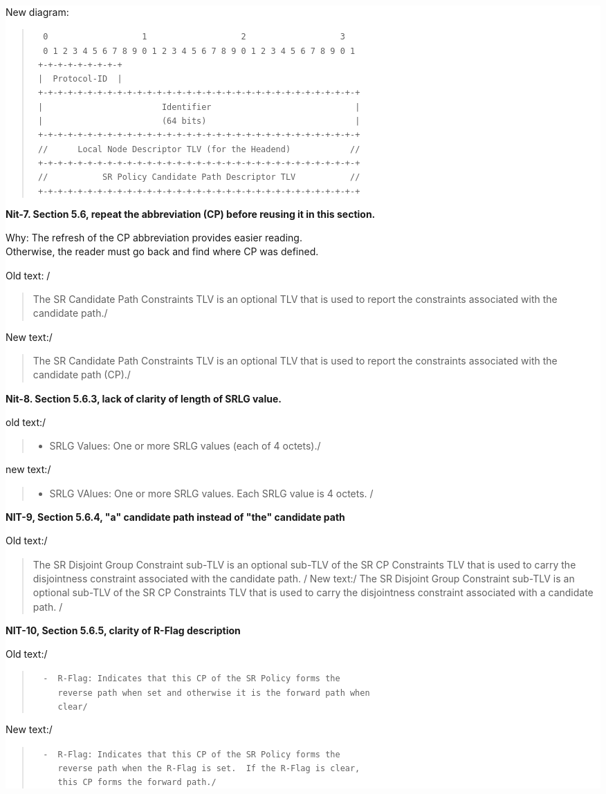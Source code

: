 New diagram: 
>       0                   1                   2                   3
>       0 1 2 3 4 5 6 7 8 9 0 1 2 3 4 5 6 7 8 9 0 1 2 3 4 5 6 7 8 9 0 1
>      +-+-+-+-+-+-+-+-+
>      |  Protocol-ID  |
>      +-+-+-+-+-+-+-+-+-+-+-+-+-+-+-+-+-+-+-+-+-+-+-+-+-+-+-+-+-+-+-+-+
>      |                        Identifier                             |
>      |                        (64 bits)                              |
>      +-+-+-+-+-+-+-+-+-+-+-+-+-+-+-+-+-+-+-+-+-+-+-+-+-+-+-+-+-+-+-+-+
>      //      Local Node Descriptor TLV (for the Headend)            //
>      +-+-+-+-+-+-+-+-+-+-+-+-+-+-+-+-+-+-+-+-+-+-+-+-+-+-+-+-+-+-+-+-+
>      //           SR Policy Candidate Path Descriptor TLV           //
>      +-+-+-+-+-+-+-+-+-+-+-+-+-+-+-+-+-+-+-+-+-+-+-+-+-+-+-+-+-+-+-+-+
	 



**Nit-7. Section 5.6,  repeat the abbreviation (CP) before reusing it in this section.** 

Why: The refresh of the CP abbreviation provides easier reading.  
Otherwise, the reader must go back and find where CP was defined. 

Old text: / 
>    The SR Candidate Path Constraints TLV is an optional TLV that is used
>    to report the constraints associated with the candidate path./

New text:/ 
>    The SR Candidate Path Constraints TLV is an optional TLV that is used
>    to report the constraints associated with the candidate path (CP)./ 

**Nit-8. Section 5.6.3, lack of clarity of length of SRLG value.** 

old text:/
>   *  SRLG Values: One or more SRLG values (each of 4 octets)./
  
new text:/
>    * SRLG VAlues: One or more SRLG values.  Each SRLG value is 4 octets. 
/

**NIT-9, Section 5.6.4, "a" candidate path instead of "the" candidate path**

Old text:/
>    The SR Disjoint Group Constraint sub-TLV is an optional sub-TLV of
>    the SR CP Constraints TLV that is used to carry the disjointness
>    constraint associated with the candidate path. /
 New text:/
>     The SR Disjoint Group Constraint sub-TLV is an optional sub-TLV of
>    the SR CP Constraints TLV that is used to carry the disjointness
>    constraint associated with a candidate path. /
   
**NIT-10, Section 5.6.5, clarity of R-Flag description** 
 
 Old text:/
>       -  R-Flag: Indicates that this CP of the SR Policy forms the
>          reverse path when set and otherwise it is the forward path when
>          clear/
		 
 New text:/
>       -  R-Flag: Indicates that this CP of the SR Policy forms the
>          reverse path when the R-Flag is set.  If the R-Flag is clear, 
>          this CP forms the forward path./
		 